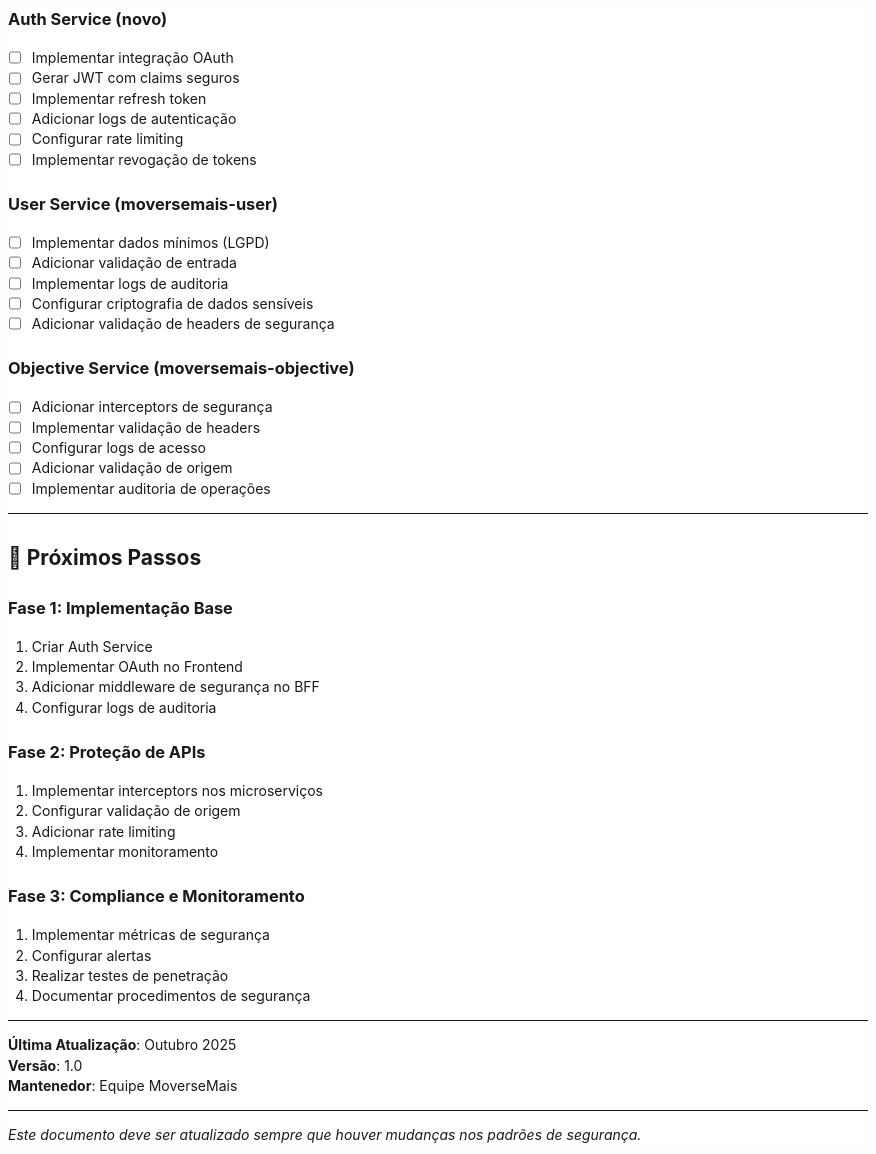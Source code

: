 ### **Auth Service (novo)**
- [ ] Implementar integração OAuth
- [ ] Gerar JWT com claims seguros
- [ ] Implementar refresh token
- [ ] Adicionar logs de autenticação
- [ ] Configurar rate limiting
- [ ] Implementar revogação de tokens

### **User Service (moversemais-user)**
- [ ] Implementar dados mínimos (LGPD)
- [ ] Adicionar validação de entrada
- [ ] Implementar logs de auditoria
- [ ] Configurar criptografia de dados sensíveis
- [ ] Adicionar validação de headers de segurança

### **Objective Service (moversemais-objective)**
- [ ] Adicionar interceptors de segurança
- [ ] Implementar validação de headers
- [ ] Configurar logs de acesso
- [ ] Adicionar validação de origem
- [ ] Implementar auditoria de operações

---

## 🚀 **Próximos Passos**

### **Fase 1: Implementação Base**
1. Criar Auth Service
2. Implementar OAuth no Frontend
3. Adicionar middleware de segurança no BFF
4. Configurar logs de auditoria

### **Fase 2: Proteção de APIs**
1. Implementar interceptors nos microserviços
2. Configurar validação de origem
3. Adicionar rate limiting
4. Implementar monitoramento

### **Fase 3: Compliance e Monitoramento**
1. Implementar métricas de segurança
2. Configurar alertas
3. Realizar testes de penetração
4. Documentar procedimentos de segurança

---

**Última Atualização**: Outubro 2025  
**Versão**: 1.0  
**Mantenedor**: Equipe MoverseMais

---

*Este documento deve ser atualizado sempre que houver mudanças nos padrões de segurança.*
